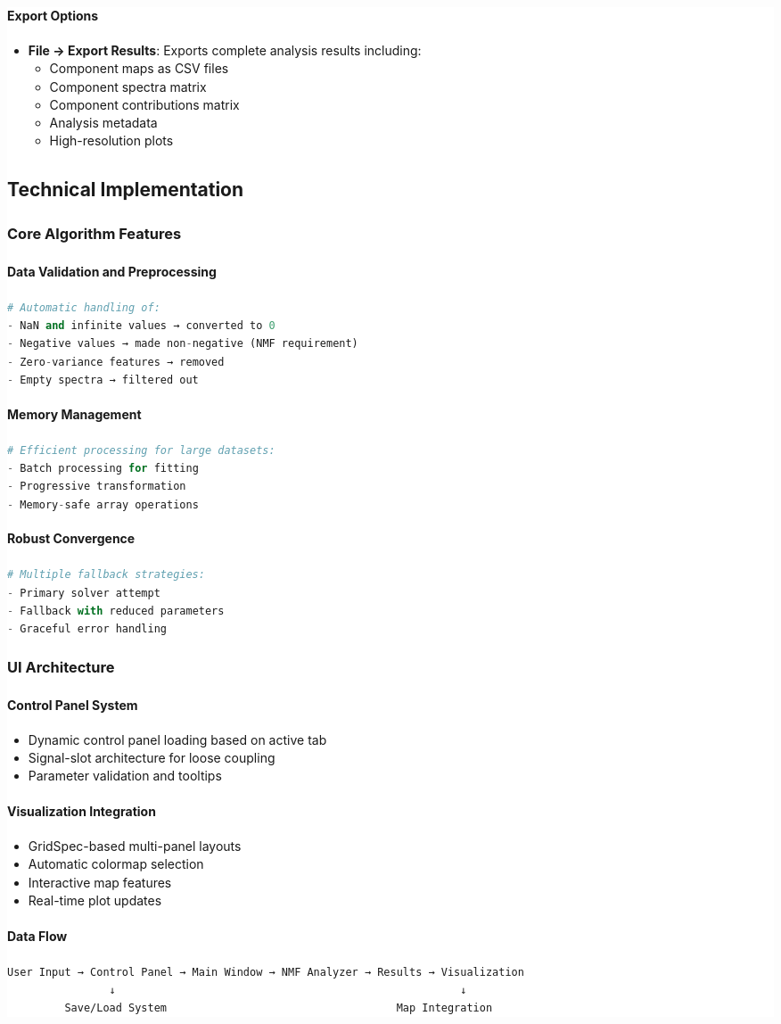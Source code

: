 #### Export Options
- **File → Export Results**: Exports complete analysis results including:
  - Component maps as CSV files
  - Component spectra matrix
  - Component contributions matrix
  - Analysis metadata
  - High-resolution plots

## Technical Implementation

### Core Algorithm Features

#### Data Validation and Preprocessing
```python
# Automatic handling of:
- NaN and infinite values → converted to 0
- Negative values → made non-negative (NMF requirement)
- Zero-variance features → removed
- Empty spectra → filtered out
```

#### Memory Management
```python
# Efficient processing for large datasets:
- Batch processing for fitting
- Progressive transformation
- Memory-safe array operations
```

#### Robust Convergence
```python
# Multiple fallback strategies:
- Primary solver attempt
- Fallback with reduced parameters
- Graceful error handling
```

### UI Architecture

#### Control Panel System
- Dynamic control panel loading based on active tab
- Signal-slot architecture for loose coupling
- Parameter validation and tooltips

#### Visualization Integration
- GridSpec-based multi-panel layouts
- Automatic colormap selection
- Interactive map features
- Real-time plot updates

#### Data Flow
```
User Input → Control Panel → Main Window → NMF Analyzer → Results → Visualization
                ↓                                                      ↓
         Save/Load System                                    Map Integration
```
